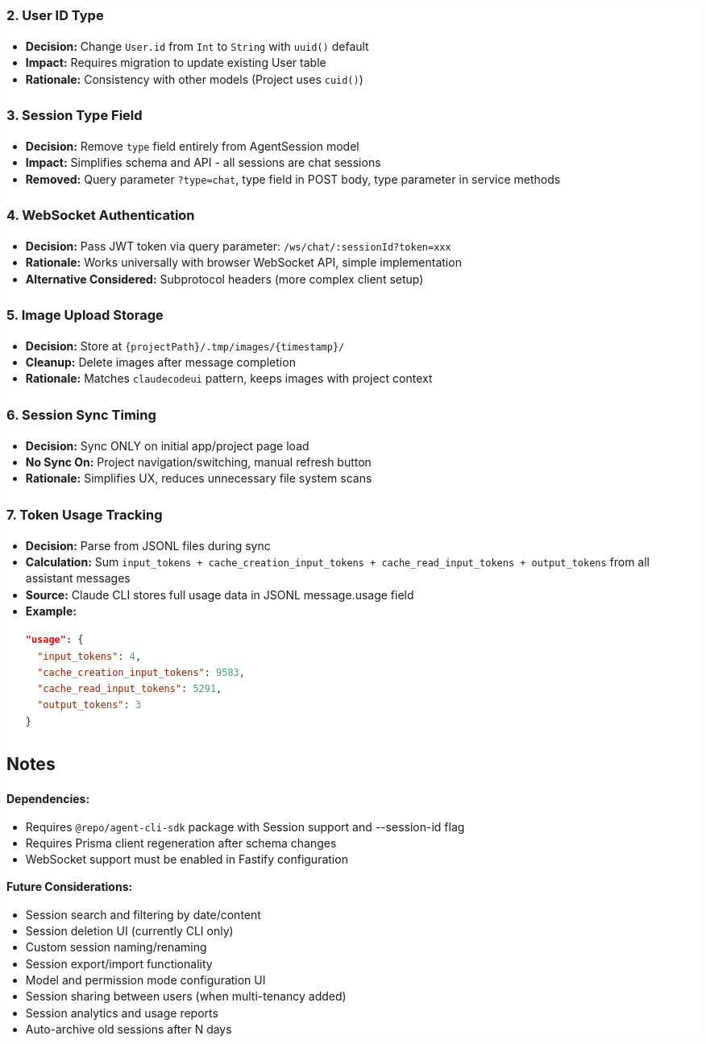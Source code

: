 ### 2. User ID Type
- **Decision:** Change `User.id` from `Int` to `String` with `uuid()` default
- **Impact:** Requires migration to update existing User table
- **Rationale:** Consistency with other models (Project uses `cuid()`)

### 3. Session Type Field
- **Decision:** Remove `type` field entirely from AgentSession model
- **Impact:** Simplifies schema and API - all sessions are chat sessions
- **Removed:** Query parameter `?type=chat`, type field in POST body, type parameter in service methods

### 4. WebSocket Authentication
- **Decision:** Pass JWT token via query parameter: `/ws/chat/:sessionId?token=xxx`
- **Rationale:** Works universally with browser WebSocket API, simple implementation
- **Alternative Considered:** Subprotocol headers (more complex client setup)

### 5. Image Upload Storage
- **Decision:** Store at `{projectPath}/.tmp/images/{timestamp}/`
- **Cleanup:** Delete images after message completion
- **Rationale:** Matches `claudecodeui` pattern, keeps images with project context

### 6. Session Sync Timing
- **Decision:** Sync ONLY on initial app/project page load
- **No Sync On:** Project navigation/switching, manual refresh button
- **Rationale:** Simplifies UX, reduces unnecessary file system scans

### 7. Token Usage Tracking
- **Decision:** Parse from JSONL files during sync
- **Calculation:** Sum `input_tokens + cache_creation_input_tokens + cache_read_input_tokens + output_tokens` from all assistant messages
- **Source:** Claude CLI stores full usage data in JSONL message.usage field
- **Example:**
  ```json
  "usage": {
    "input_tokens": 4,
    "cache_creation_input_tokens": 9583,
    "cache_read_input_tokens": 5291,
    "output_tokens": 3
  }
  ```

## Notes

**Dependencies:**
- Requires `@repo/agent-cli-sdk` package with Session support and --session-id flag
- Requires Prisma client regeneration after schema changes
- WebSocket support must be enabled in Fastify configuration

**Future Considerations:**
- Session search and filtering by date/content
- Session deletion UI (currently CLI only)
- Custom session naming/renaming
- Session export/import functionality
- Model and permission mode configuration UI
- Session sharing between users (when multi-tenancy added)
- Session analytics and usage reports
- Auto-archive old sessions after N days

